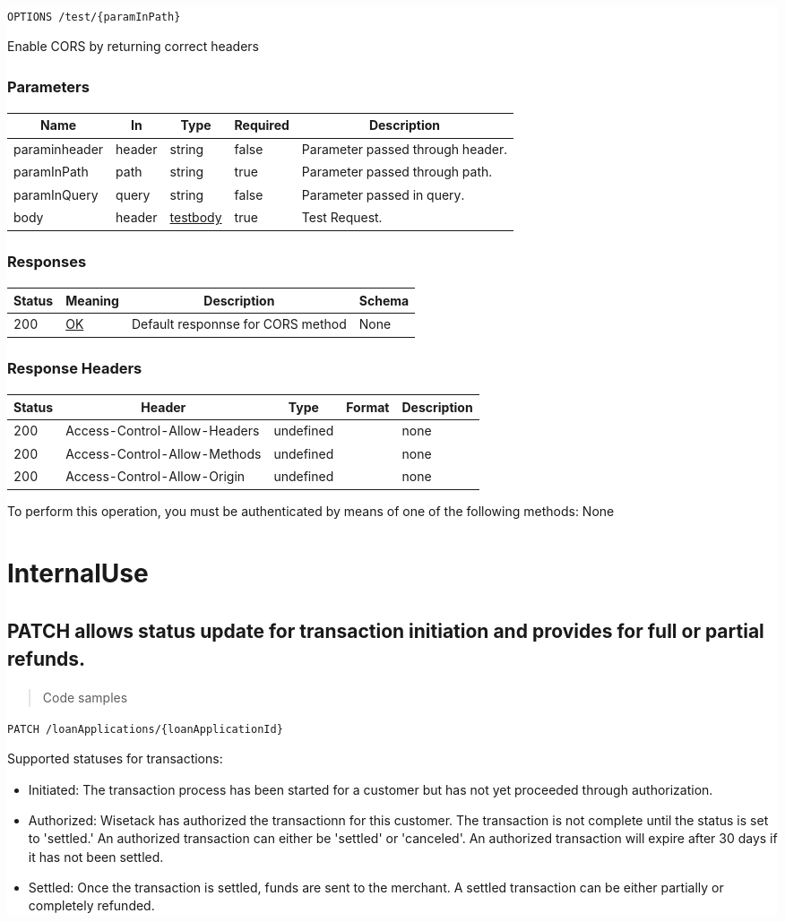 `OPTIONS /test/{paramInPath}`

Enable CORS by returning correct headers

<h3 id="cors-support-parameters">Parameters</h3>

|Name|In|Type|Required|Description|
|---|---|---|---|---|
|paraminheader|header|string|false|Parameter passed through header.|
|paramInPath|path|string|true|Parameter passed through path.|
|paramInQuery|query|string|false|Parameter passed in query.|
|body|header|[testbody](#schematestbody)|true|Test Request.|

<h3 id="cors-support-responses">Responses</h3>

|Status|Meaning|Description|Schema|
|---|---|---|---|
|200|[OK](https://tools.ietf.org/html/rfc7231#section-6.3.1)|Default responnse for CORS method|None|

### Response Headers

|Status|Header|Type|Format|Description|
|---|---|---|---|---|
|200|Access-Control-Allow-Headers|undefined||none|
|200|Access-Control-Allow-Methods|undefined||none|
|200|Access-Control-Allow-Origin|undefined||none|

<aside class="warning">
To perform this operation, you must be authenticated by means of one of the following methods:
None
</aside>

<h1 id="wisetack-api-internaluse">InternalUse</h1>

## PATCH allows status update for transaction initiation and provides for full or partial refunds.

> Code samples

`PATCH /loanApplications/{loanApplicationId}`

Supported statuses for transactions:

* Initiated: The transaction process has been started for a customer but has not yet proceeded through authorization.

* Authorized: Wisetack has authorized the transactionn for this customer. The transaction is not complete until the status is set to 'settled.' An authorized transaction can either be 'settled' or 'canceled'. An authorized transaction will expire after 30 days if it has not been settled.

* Settled: Once the transaction is settled, funds are sent to the merchant. A settled transaction can be either partially or completely refunded.
